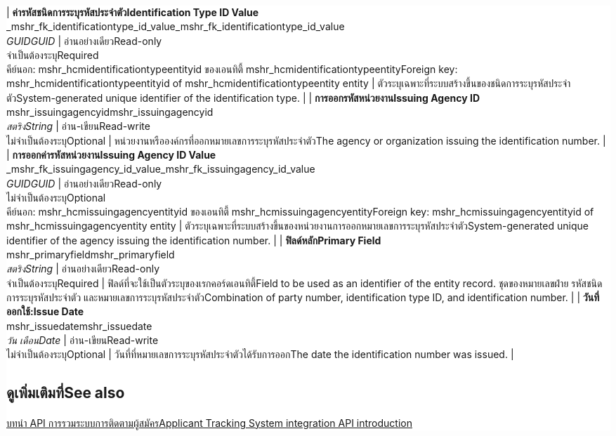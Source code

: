 | <span data-ttu-id="1c409-174">**ค่ารหัสชนิดการระบุรหัสประจำตัว**</span><span class="sxs-lookup"><span data-stu-id="1c409-174">**Identification Type ID Value**</span></span><br><span data-ttu-id="1c409-175">_mshr_fk_identificationtype_id_value</span><span class="sxs-lookup"><span data-stu-id="1c409-175">_mshr_fk_identificationtype_id_value</span></span><br><span data-ttu-id="1c409-176">*GUID*</span><span class="sxs-lookup"><span data-stu-id="1c409-176">*GUID*</span></span> | <span data-ttu-id="1c409-177">อ่านอย่างเดียว</span><span class="sxs-lookup"><span data-stu-id="1c409-177">Read-only</span></span><br><span data-ttu-id="1c409-178">จำเป็นต้องระบุ</span><span class="sxs-lookup"><span data-stu-id="1c409-178">Required</span></span><br><span data-ttu-id="1c409-179">คีย์นอก: mshr_hcmidentificationtypeentityid ของเอนทิตี้ mshr_hcmidentificationtypeentity</span><span class="sxs-lookup"><span data-stu-id="1c409-179">Foreign key: mshr_hcmidentificationtypeentityid of mshr_hcmidentificationtypeentity entity</span></span> | <span data-ttu-id="1c409-180">ตัวระบุเฉพาะที่ระบบสร้างขึ้นของชนิดการระบุรหัสประจำตัว</span><span class="sxs-lookup"><span data-stu-id="1c409-180">System-generated unique identifier of the identification type.</span></span> |
| <span data-ttu-id="1c409-181">**การออกรหัสหน่วยงาน**</span><span class="sxs-lookup"><span data-stu-id="1c409-181">**Issuing Agency ID**</span></span><br><span data-ttu-id="1c409-182">mshr_issuingagencyid</span><span class="sxs-lookup"><span data-stu-id="1c409-182">mshr_issuingagencyid</span></span><br><span data-ttu-id="1c409-183">*สตริง*</span><span class="sxs-lookup"><span data-stu-id="1c409-183">*String*</span></span> | <span data-ttu-id="1c409-184">อ่าน-เขียน</span><span class="sxs-lookup"><span data-stu-id="1c409-184">Read-write</span></span><br><span data-ttu-id="1c409-185">ไม่จำเป็นต้องระบุ</span><span class="sxs-lookup"><span data-stu-id="1c409-185">Optional</span></span> | <span data-ttu-id="1c409-186">หน่วยงานหรือองค์กรที่ออกหมายเลขการระบุรหัสประจำตัว</span><span class="sxs-lookup"><span data-stu-id="1c409-186">The agency or organization issuing the identification number.</span></span> |
| <span data-ttu-id="1c409-187">**การออกค่ารหัสหน่วยงาน**</span><span class="sxs-lookup"><span data-stu-id="1c409-187">**Issuing Agency ID Value**</span></span><br><span data-ttu-id="1c409-188">_mshr_fk_issuingagency_id_value</span><span class="sxs-lookup"><span data-stu-id="1c409-188">_mshr_fk_issuingagency_id_value</span></span><br><span data-ttu-id="1c409-189">*GUID*</span><span class="sxs-lookup"><span data-stu-id="1c409-189">*GUID*</span></span> | <span data-ttu-id="1c409-190">อ่านอย่างเดียว</span><span class="sxs-lookup"><span data-stu-id="1c409-190">Read-only</span></span><br><span data-ttu-id="1c409-191">ไม่จำเป็นต้องระบุ</span><span class="sxs-lookup"><span data-stu-id="1c409-191">Optional</span></span><br><span data-ttu-id="1c409-192">คีย์นอก: mshr_hcmissuingagencyentityid ของเอนทิตี้ mshr_hcmissuingagencyentity</span><span class="sxs-lookup"><span data-stu-id="1c409-192">Foreign key: mshr_hcmissuingagencyentityid of mshr_hcmissuingagencyentity entity</span></span> | <span data-ttu-id="1c409-193">ตัวระบุเฉพาะที่ระบบสร้างขึ้นของหน่วยงานการออกหมายเลขการระบุรหัสประจำตัว</span><span class="sxs-lookup"><span data-stu-id="1c409-193">System-generated unique identifier of the agency issuing the identification number.</span></span> |
| <span data-ttu-id="1c409-194">**ฟิลด์หลัก**</span><span class="sxs-lookup"><span data-stu-id="1c409-194">**Primary Field**</span></span><br><span data-ttu-id="1c409-195">mshr_primaryfield</span><span class="sxs-lookup"><span data-stu-id="1c409-195">mshr_primaryfield</span></span><br><span data-ttu-id="1c409-196">*สตริง*</span><span class="sxs-lookup"><span data-stu-id="1c409-196">*String*</span></span> | <span data-ttu-id="1c409-197">อ่านอย่างเดียว</span><span class="sxs-lookup"><span data-stu-id="1c409-197">Read-only</span></span><br><span data-ttu-id="1c409-198">จำเป็นต้องระบุ</span><span class="sxs-lookup"><span data-stu-id="1c409-198">Required</span></span> | <span data-ttu-id="1c409-199">ฟิลด์ที่จะใช้เป็นตัวระบุของเรกคอร์ดเอนทิตี้</span><span class="sxs-lookup"><span data-stu-id="1c409-199">Field to be used as an identifier of the entity record.</span></span> <span data-ttu-id="1c409-200">ชุดของหมายเลขฝ่าย รหัสชนิดการระบุรหัสประจำตัว และหมายเลขการระบุรหัสประจำตัว</span><span class="sxs-lookup"><span data-stu-id="1c409-200">Combination of party number, identification type ID, and identification number.</span></span> |
| <span data-ttu-id="1c409-201">**วันที่ออกใช้:**</span><span class="sxs-lookup"><span data-stu-id="1c409-201">**Issue Date**</span></span><br><span data-ttu-id="1c409-202">mshr_issuedate</span><span class="sxs-lookup"><span data-stu-id="1c409-202">mshr_issuedate</span></span><br><span data-ttu-id="1c409-203">*วัน เดือน*</span><span class="sxs-lookup"><span data-stu-id="1c409-203">*Date*</span></span> | <span data-ttu-id="1c409-204">อ่าน-เขียน</span><span class="sxs-lookup"><span data-stu-id="1c409-204">Read-write</span></span><br><span data-ttu-id="1c409-205">ไม่จำเป็นต้องระบุ</span><span class="sxs-lookup"><span data-stu-id="1c409-205">Optional</span></span> | <span data-ttu-id="1c409-206">วันที่ที่หมายเลขการระบุรหัสประจำตัวได้รับการออก</span><span class="sxs-lookup"><span data-stu-id="1c409-206">The date the identification number was issued.</span></span> |

## <a name="see-also"></a><span data-ttu-id="1c409-207">ดูเพิ่มเติมที่</span><span class="sxs-lookup"><span data-stu-id="1c409-207">See also</span></span>

[<span data-ttu-id="1c409-208">บทนํา API การรวมระบบการติดตามผู้สมัคร</span><span class="sxs-lookup"><span data-stu-id="1c409-208">Applicant Tracking System integration API introduction</span></span>](hr-admin-integration-ats-api-introduction.md)<br>